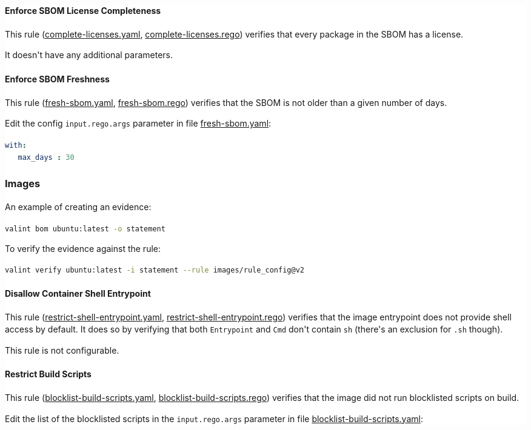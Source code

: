 #### Enforce SBOM License Completeness

This rule ([complete-licenses.yaml](https://github.com/scribe-public/sample-policies/tree/v2/v2/rules/sbom/complete-licenses.yaml), [complete-licenses.rego](https://github.com/scribe-public/sample-policies/tree/v2/v2/rules/sbom/complete-licenses.rego)) verifies that every package in the SBOM has a license.

It doesn't have any additional parameters.

#### Enforce SBOM Freshness

This rule ([fresh-sbom.yaml](https://github.com/scribe-public/sample-policies/tree/v2/v2/rules/sbom/fresh-sbom.yaml), [fresh-sbom.rego](https://github.com/scribe-public/sample-policies/tree/v2/v2/rules/sbom/fresh-sbom.rego)) verifies that the SBOM is not older than a given number of days.

Edit the config `input.rego.args` parameter in file [fresh-sbom.yaml](https://github.com/scribe-public/sample-policies/tree/v2/v2/rules/sbom/fresh-sbom.yaml):

```yaml
with:
   max_days : 30
```

### Images

An example of creating an evidence:

```bash
valint bom ubuntu:latest -o statement
```

To verify the evidence against the rule:

```bash
valint verify ubuntu:latest -i statement --rule images/rule_config@v2
```

#### Disallow Container Shell Entrypoint

This rule ([restrict-shell-entrypoint.yaml](https://github.com/scribe-public/sample-policies/tree/v2/v2/rules/images/restrict-shell-entrypoint.yaml), [restrict-shell-entrypoint.rego](https://github.com/scribe-public/sample-policies/tree/v2/v2/rules/images/restrict-shell-entrypoint.rego)) verifies that the image entrypoint does not provide shell access by default. It does so by verifying that both `Entrypoint` and `Cmd` don't contain `sh` (there's an exclusion for `.sh` though).

This rule is not configurable.

#### Restrict Build Scripts

This rule ([blocklist-build-scripts.yaml](https://github.com/scribe-public/sample-policies/tree/v2/v2/rules/images/blocklist-build-scripts.yaml), [blocklist-build-scripts.rego](https://github.com/scribe-public/sample-policies/tree/v2/v2/rules/images/blocklist-build-scripts.rego)) verifies that the image did not run blocklisted scripts on build.

Edit the list of the blocklisted scripts in the `input.rego.args` parameter in file [blocklist-build-scripts.yaml](https://github.com/scribe-public/sample-policies/tree/v2/v2/rules/images/no-build-scripts.yaml):
